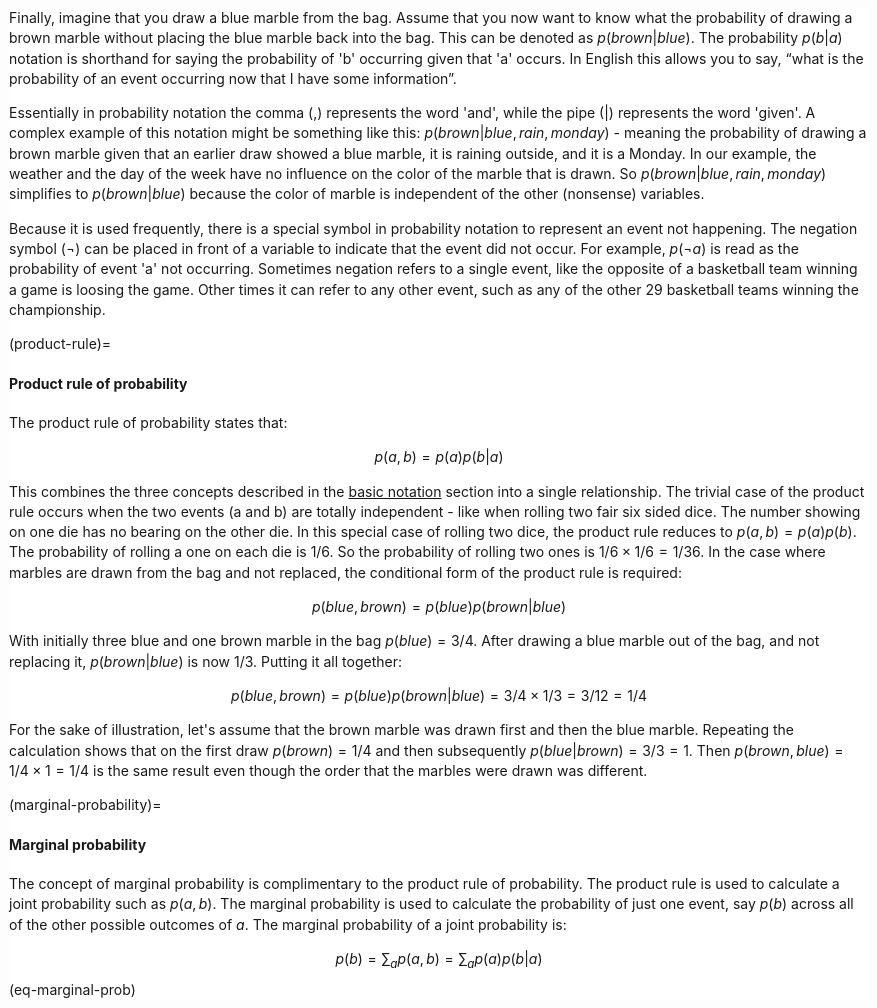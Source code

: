 Finally, imagine that you draw a blue marble from the bag. Assume that you now want to know what the probability of drawing a brown marble without placing the blue marble back into the bag. This can be denoted as $p(brown|blue)$. The probability $p(b|a)$ notation is shorthand for saying the probability of 'b' occurring given that 'a' occurs. In English this allows you to say, “what is the probability of an event occurring now that I have some information”.

Essentially in probability notation the comma (,) represents the word 'and', while the pipe (|) represents the word 'given'. A complex example of this notation might be something like this: $p(brown|blue,rain,monday)$ - meaning the probability of drawing a brown marble given that an earlier draw showed a blue marble, it is raining outside, and it is a Monday. In our example, the weather and the day of the week have no influence on the color of the marble that is drawn. So $p(brown|blue,rain,monday)$ simplifies to $p(brown|blue)$ because the color of marble is independent of the other (nonsense) variables.

Because it is used frequently, there is a special symbol in probability notation to represent an event not happening. The negation symbol ($\neg$) can be placed in front of a variable to indicate that the event did not occur. For example, $p(\neg a)$ is read as the probability of event 'a' not occurring. Sometimes negation refers to a single event, like the opposite of a basketball team winning a  game is loosing the game. Other times it can refer to any other event, such as any of the other 29 basketball teams winning the championship.

(product-rule)=
#### Product rule of probability 
The product rule of probability states that:

$$p(a,b) = p(a)p(b|a)$$ 

This combines the three concepts described in the [basic notation](basic-probability-notation) section into a single relationship. The trivial case of the product rule occurs when the two events (a and b) are totally independent - like when rolling two fair six sided dice. The number showing on one die has no bearing on the other die. In this special case of rolling two dice, the product rule reduces to $p(a,b) = p(a)p(b)$. The probability of rolling a one on each die is 1/6. So the probability of rolling two ones is $1/6 \times 1/6 = 1/36$. In the case where marbles are drawn from the bag and not replaced, the conditional form of the product rule is required: 

$$p(blue,brown) = p(blue)p(brown|blue)$$ 

With initially three blue and one brown marble in the bag $p(blue) = 3/4$. After drawing a blue marble out of the bag, and not replacing it, $p(brown|blue)$ is now $1/3$. Putting it all together: 

$$p(blue,brown) = p(blue)p(brown|blue) = 3/4  \times 1/3 = 3/12 = 1/4$$ 

For the sake of illustration, let's assume that the brown marble was drawn first and then the blue marble. Repeating the calculation shows that on the first draw $p(brown) = 1/4$ and then subsequently $p(blue|brown) = 3/3 = 1$. Then $p(brown,blue) = 1/4 \times 1 = 1/4$ is the same result even though the order that the marbles were drawn was different.

(marginal-probability)=
#### Marginal probability 
The concept of marginal probability is complimentary to the product rule of probability. The product rule is used to calculate a joint probability such as $p(a,b)$. The marginal probability is used to calculate the probability of just one event, say $p(b)$ across all of the other possible outcomes of $a$. The marginal probability of a joint probability is:

$$
p(b) = \sum_a p(a,b) = \sum_a p(a)p(b|a)
$$ (eq-marginal-prob)
